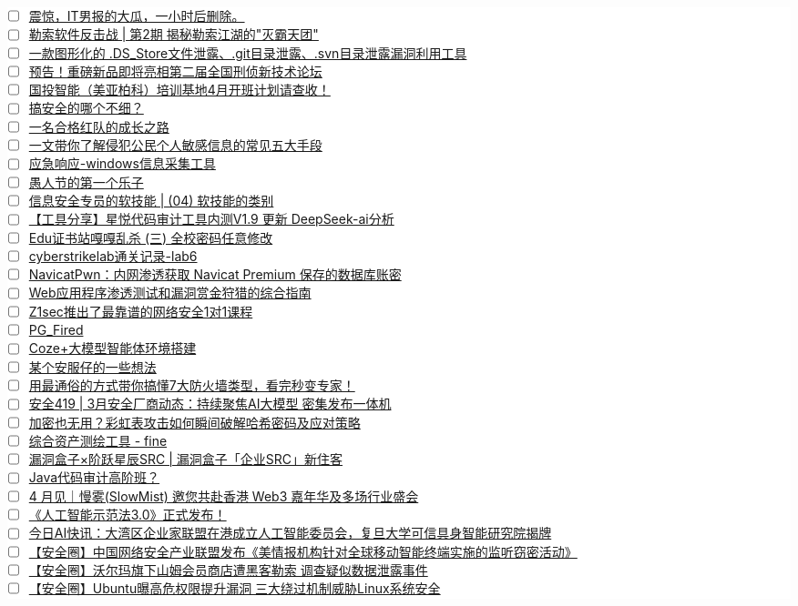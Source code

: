   - [ ] [震惊，IT男报的大瓜，一小时后删除。](https://mp.weixin.qq.com/s?__biz=MzI2MzM0NjcxNw==&mid=2247485496&idx=1&sn=4c2f97bc2568592ffd039350835d68e5)
  - [ ] [勒索软件反击战 | 第2期 揭秘勒索江湖的\"灭霸天团\"](https://mp.weixin.qq.com/s?__biz=MzAwODU5NzYxOA==&mid=2247506023&idx=1&sn=27ebe2c15019e0020475f864b58b19b7)
  - [ ] [一款图形化的 .DS_Store文件泄露、.git目录泄露、.svn目录泄露漏洞利用工具](https://mp.weixin.qq.com/s?__biz=Mzg5NzUyNTI1Nw==&mid=2247497155&idx=1&sn=966cfb1d9a041fad6285333b4a7a7086)
  - [ ] [预告！重磅新品即将亮相第二届全国刑侦新技术论坛](https://mp.weixin.qq.com/s?__biz=MjM5NTU4NjgzMg==&mid=2651443399&idx=1&sn=a8c7778e1022bbd7839a840d141a6501)
  - [ ] [国投智能（美亚柏科）培训基地4月开班计划请查收！](https://mp.weixin.qq.com/s?__biz=MjM5NTU4NjgzMg==&mid=2651443399&idx=2&sn=13ba198f67e6db366dc486a3d3e9aa16)
  - [ ] [搞安全的哪个不细？](https://mp.weixin.qq.com/s?__biz=Mzg2ODYxMzY3OQ==&mid=2247518937&idx=1&sn=96fbfea0fb50d9d2a796a1a7d4fea8cd)
  - [ ] [一名合格红队的成长之路](https://mp.weixin.qq.com/s?__biz=Mzg2ODYxMzY3OQ==&mid=2247518937&idx=2&sn=74b0de4565e30acb5b8004801816c9d4)
  - [ ] [一文带你了解侵犯公民个人敏感信息的常见五大手段](https://mp.weixin.qq.com/s?__biz=MzUzNjkxODE5MA==&mid=2247489410&idx=1&sn=ba9b7266a69c72f57d793c236104a605)
  - [ ] [应急响应-windows信息采集工具](https://mp.weixin.qq.com/s?__biz=Mzk1NzI5NzA3NQ==&mid=2247486685&idx=1&sn=9818785df6c1f5e152a2ee2e2d4e1786)
  - [ ] [愚人节的第一个乐子](https://mp.weixin.qq.com/s?__biz=MzkxODc5OTg5MQ==&mid=2247484539&idx=1&sn=cbc5032ba65581eb113a825791c71643)
  - [ ] [信息安全专员的软技能  | (04)  软技能的类别](https://mp.weixin.qq.com/s?__biz=MzA3MTM0NTQzNA==&mid=2455780248&idx=1&sn=f0b227b6e7fc10982e5790b5344e53b6)
  - [ ] [【工具分享】星悦代码审计工具内测V1.9 更新 DeepSeek-ai分析](https://mp.weixin.qq.com/s?__biz=MzkyNTUyNTE5OA==&mid=2247486756&idx=1&sn=7dd39203f4d83627244a52f0e190cd90)
  - [ ] [Edu证书站嘎嘎乱杀 (三) 全校密码任意修改](https://mp.weixin.qq.com/s?__biz=MzkyNTUyNTE5OA==&mid=2247486756&idx=2&sn=ee0327396aecc1f6de58d1ac271425b7)
  - [ ] [cyberstrikelab通关记录-lab6](https://mp.weixin.qq.com/s?__biz=Mzg4NDg3NjE5MQ==&mid=2247486185&idx=1&sn=216265157dc77a65c695f1ff4652dc08)
  - [ ] [NavicatPwn：内网渗透获取 Navicat Premium 保存的数据库账密](https://mp.weixin.qq.com/s?__biz=Mzg3NzU1NzIyMg==&mid=2247484861&idx=1&sn=9f0af52a5f1d71debcd821d5c8ec414f)
  - [ ] [Web应用程序渗透测试和漏洞赏金狩猎的综合指南](https://mp.weixin.qq.com/s?__biz=Mzg3NzU1NzIyMg==&mid=2247484861&idx=2&sn=f09d5bd239874d98b7f4518ba642a8c9)
  - [ ] [Z1sec推出了最靠谱的网络安全1对1课程](https://mp.weixin.qq.com/s?__biz=Mzg3NzU1NzIyMg==&mid=2247484861&idx=3&sn=97b3c7c116e75eed323a3c32a9059c2c)
  - [ ] [PG_Fired](https://mp.weixin.qq.com/s?__biz=MzkxNDUzMjE4Nw==&mid=2247490023&idx=1&sn=de0c592dc9cf171e00336a01bdd048d5)
  - [ ] [Coze+大模型智能体环境搭建](https://mp.weixin.qq.com/s?__biz=MzAxMDIwNjg2MA==&mid=2247486291&idx=1&sn=7fbf7c48e91fc73d189a0dc61efef5d4)
  - [ ] [某个安服仔的一些想法](https://mp.weixin.qq.com/s?__biz=Mzg2NDg2MDIxNQ==&mid=2247485851&idx=1&sn=bbdd01beae15268e20f0601b24f34cb8)
  - [ ] [用最通俗的方式带你搞懂7大防火墙类型，看完秒变专家！](https://mp.weixin.qq.com/s?__biz=MzIyMzIwNzAxMQ==&mid=2649466947&idx=1&sn=2c51c7fd6f2bc21691ea3a90062bdedb)
  - [ ] [安全419 | 3月安全厂商动态：持续聚焦AI大模型 密集发布一体机](https://mp.weixin.qq.com/s?__biz=MzUyMDQ4OTkyMg==&mid=2247547410&idx=1&sn=72a172fdaee14ca944fd383e1c4cc0b4)
  - [ ] [加密也无用？彩虹表攻击如何瞬间破解哈希密码及应对策略](https://mp.weixin.qq.com/s?__biz=MzI5MjY4MTMyMQ==&mid=2247490953&idx=1&sn=141ecd3992b703c8b7f7b9e100375935)
  - [ ] [综合资产测绘工具 - fine](https://mp.weixin.qq.com/s?__biz=MzIzNTE0Mzc0OA==&mid=2247486194&idx=1&sn=d4f7723556850985c74cc9f9ce6b0dbd)
  - [ ] [漏洞盒子×阶跃星辰SRC | 漏洞盒子「企业SRC」新住客](https://mp.weixin.qq.com/s?__biz=MzA5NzQ0Mjc5NA==&mid=2649766913&idx=1&sn=4eb52c1050b8916733a01d1e0153aef3)
  - [ ] [Java代码审计高阶班？](https://mp.weixin.qq.com/s?__biz=Mzg3MDU1MjgwNA==&mid=2247487268&idx=1&sn=c7e124d5edda8db3d25012c39bc3fb93)
  - [ ] [4 月见｜慢雾(SlowMist) 邀您共赴香港 Web3 嘉年华及多场行业盛会](https://mp.weixin.qq.com/s?__biz=MzU4ODQ3NTM2OA==&mid=2247501679&idx=1&sn=c4d6c5bceb9b869dcd1cb20d3882bde5)
  - [ ] [《人工智能示范法3.0》正式发布！](https://mp.weixin.qq.com/s?__biz=MzIxMDIwODM2MA==&mid=2653931903&idx=1&sn=0bda17df3845d352d8acdbf1f5dcd995)
  - [ ] [今日AI快讯：大湾区企业家联盟在港成立人工智能委员会，复旦大学可信具身智能研究院揭牌](https://mp.weixin.qq.com/s?__biz=MzIxMDIwODM2MA==&mid=2653931903&idx=2&sn=0442297f9f38acdb52f67969f9129180)
  - [ ] [【安全圈】中国网络安全产业联盟发布《美情报机构针对全球移动智能终端实施的监听窃密活动》](https://mp.weixin.qq.com/s?__biz=MzIzMzE4NDU1OQ==&mid=2652068838&idx=1&sn=80811cd5b02c7134f8643f8142f46e7e)
  - [ ] [【安全圈】沃尔玛旗下山姆会员商店遭黑客勒索 调查疑似数据泄露事件](https://mp.weixin.qq.com/s?__biz=MzIzMzE4NDU1OQ==&mid=2652068838&idx=2&sn=203df6f4d2c7f7e840c1ea787064c191)
  - [ ] [【安全圈】Ubuntu曝高危权限提升漏洞 三大绕过机制威胁Linux系统安全](https://mp.weixin.qq.com/s?__biz=MzIzMzE4NDU1OQ==&mid=2652068838&idx=3&sn=cdbfe3b796e5f0bf268dc90249286921)